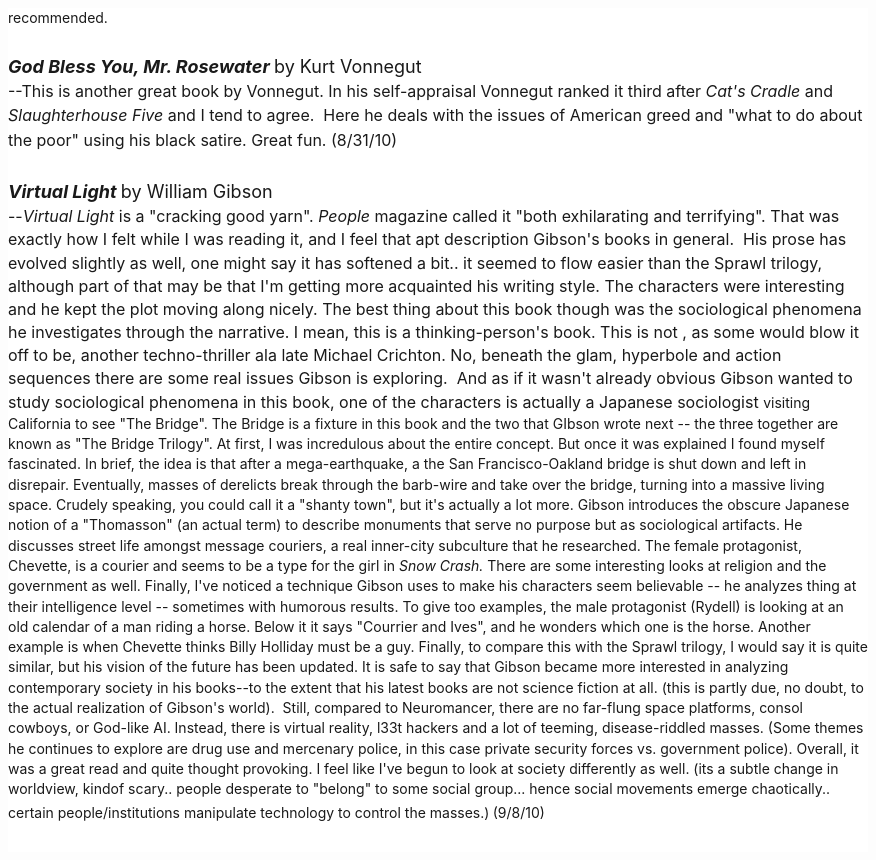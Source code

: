 recommended. <br>
</font><font size="4"><br>
<b><i>God Bless You, Mr. Rosewater </i></b>by Kurt Vonnegut<b><br>
</b></font><font size="3">--This is another great book by Vonnegut. In his 
self-appraisal Vonnegut ranked it third after <i>Cat's Cradle </i>and <i>
Slaughterhouse Five </i>and I tend to agree.&nbsp; Here he deals with the issues of 
American greed and &quot;what to do about the poor&quot; using his black satire. Great fun. 
(8/31/10)</font><b><font size="4"><br>
<i><br>
Virtual Light </i>
</font></b><font size="4">
by William Gibson<b><i><br>
</i></b>
</font><font size="3">
--<i>Virtual Light</i> is a &quot;cracking good yarn&quot;. <i>People</i> 
magazine called it &quot;both exhilarating and terrifying&quot;. That was exactly how I 
felt while I was reading it, and I feel that apt description Gibson's books in 
general.&nbsp; His prose has evolved slightly as well, one might say it has 
softened a bit.. it seemed to flow easier than the Sprawl trilogy, although part 
of that may be that I'm getting more acquainted his writing style. The 
characters were interesting and he kept the plot moving along nicely. The best 
thing about this book though was the sociological phenomena he investigates 
through the narrative. I mean, this is a thinking-person's book. This is not , 
as some would blow it off to be, another techno-thriller ala late Michael 
Crichton. No, beneath the glam, hyperbole and action sequences there are some 
real issues Gibson is exploring.&nbsp; And as if it wasn't already obvious 
Gibson wanted to study sociological phenomena in this book, one of the 
characters is actually a Japanese sociologist
</font>visiting California to see &quot;The Bridge&quot;. The Bridge is a fixture in this 
book and the two that GIbson wrote next -- the three together are known as &quot;The 
Bridge Trilogy&quot;. At first, I was incredulous about the entire concept. But once 
it was explained I found myself fascinated. In brief, the idea is that after a 
mega-earthquake, a the San Francisco-Oakland bridge is shut down and left in 
disrepair. Eventually, masses of derelicts break through the barb-wire and take 
over the bridge, turning into a massive living space. Crudely speaking, you 
could call it a &quot;shanty town&quot;, but it's actually a lot more. Gibson introduces 
the obscure Japanese notion of a &quot;Thomasson&quot; (an actual term) to describe 
monuments that serve no purpose but as sociological artifacts. He discusses 
street life amongst message couriers, a real inner-city subculture that he 
researched. The female protagonist, Chevette, is a courier and seems to be a 
type for the girl in <i>Snow Crash. </i>There are some interesting looks at 
religion and the government as well. Finally, I've noticed a technique Gibson 
uses to make his characters seem believable -- he analyzes thing at their 
intelligence level -- sometimes with humorous results. To give too examples, the 
male protagonist (Rydell) is looking at an old calendar of a man riding a horse. 
Below it it says &quot;Courrier and Ives&quot;, and he wonders which one is the horse. 
Another example is when Chevette thinks Billy Holliday must be a guy. Finally, 
to compare this with the Sprawl trilogy, I would say it is quite similar, but 
his vision of the future has been updated. It is safe to say that Gibson became 
more interested in analyzing contemporary society in his books--to the extent 
that his latest books are not science fiction at all. (this is partly due, no 
doubt, to the actual realization of Gibson's world).&nbsp; Still, compared to 
Neuromancer, there are no far-flung space platforms, consol cowboys, or God-like 
AI. Instead, there is virtual reality, l33t hackers and a lot of teeming, 
disease-riddled masses. (Some themes he continues to explore are drug use and 
mercenary police, in this case private security forces vs. government police). 
Overall, it was a great read and quite thought provoking. I feel like I've begun 
to look at society differently as well. (its a subtle change in worldview, 
kindof scary.. people desperate to &quot;belong&quot; to some social group... hence social 
movements emerge chaotically.. certain people/institutions manipulate technology 
to control the masses.)<b> </b>(9/8/10)<font size="4"><b><br>
<br>
</b>
</font>